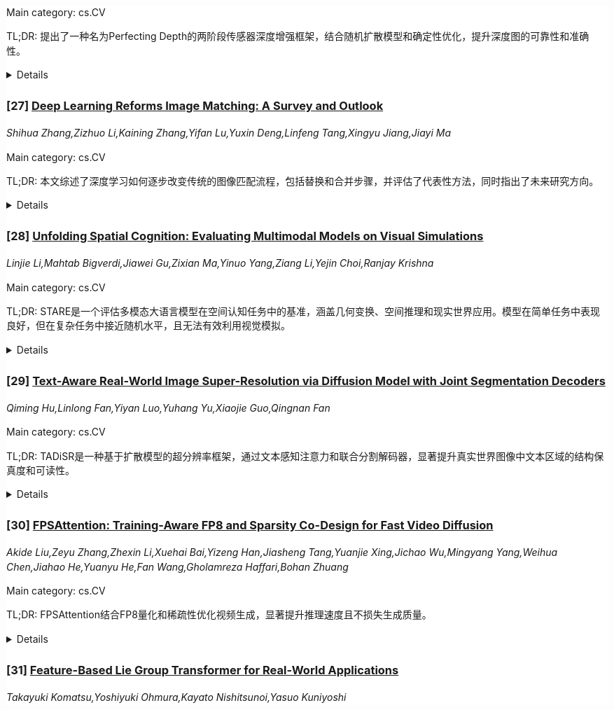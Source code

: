 Main category: cs.CV

TL;DR: 提出了一种名为Perfecting Depth的两阶段传感器深度增强框架，结合随机扩散模型和确定性优化，提升深度图的可靠性和准确性。


<details><summary>Details</summary></details>


### [27] [Deep Learning Reforms Image Matching: A Survey and Outlook](https://arxiv.org/abs/2506.04619)
*Shihua Zhang,Zizhuo Li,Kaining Zhang,Yifan Lu,Yuxin Deng,Linfeng Tang,Xingyu Jiang,Jiayi Ma*

Main category: cs.CV

TL;DR: 本文综述了深度学习如何逐步改变传统的图像匹配流程，包括替换和合并步骤，并评估了代表性方法，同时指出了未来研究方向。


<details><summary>Details</summary></details>


### [28] [Unfolding Spatial Cognition: Evaluating Multimodal Models on Visual Simulations](https://arxiv.org/abs/2506.04633)
*Linjie Li,Mahtab Bigverdi,Jiawei Gu,Zixian Ma,Yinuo Yang,Ziang Li,Yejin Choi,Ranjay Krishna*

Main category: cs.CV

TL;DR: STARE是一个评估多模态大语言模型在空间认知任务中的基准，涵盖几何变换、空间推理和现实世界应用。模型在简单任务中表现良好，但在复杂任务中接近随机水平，且无法有效利用视觉模拟。


<details><summary>Details</summary></details>


### [29] [Text-Aware Real-World Image Super-Resolution via Diffusion Model with Joint Segmentation Decoders](https://arxiv.org/abs/2506.04641)
*Qiming Hu,Linlong Fan,Yiyan Luo,Yuhang Yu,Xiaojie Guo,Qingnan Fan*

Main category: cs.CV

TL;DR: TADiSR是一种基于扩散模型的超分辨率框架，通过文本感知注意力和联合分割解码器，显著提升真实世界图像中文本区域的结构保真度和可读性。


<details><summary>Details</summary></details>


### [30] [FPSAttention: Training-Aware FP8 and Sparsity Co-Design for Fast Video Diffusion](https://arxiv.org/abs/2506.04648)
*Akide Liu,Zeyu Zhang,Zhexin Li,Xuehai Bai,Yizeng Han,Jiasheng Tang,Yuanjie Xing,Jichao Wu,Mingyang Yang,Weihua Chen,Jiahao He,Yuanyu He,Fan Wang,Gholamreza Haffari,Bohan Zhuang*

Main category: cs.CV

TL;DR: FPSAttention结合FP8量化和稀疏性优化视频生成，显著提升推理速度且不损失生成质量。


<details><summary>Details</summary></details>


### [31] [Feature-Based Lie Group Transformer for Real-World Applications](https://arxiv.org/abs/2506.04668)
*Takayuki Komatsu,Yoshiyuki Ohmura,Kayato Nishitsunoi,Yasuo Kuniyoshi*
